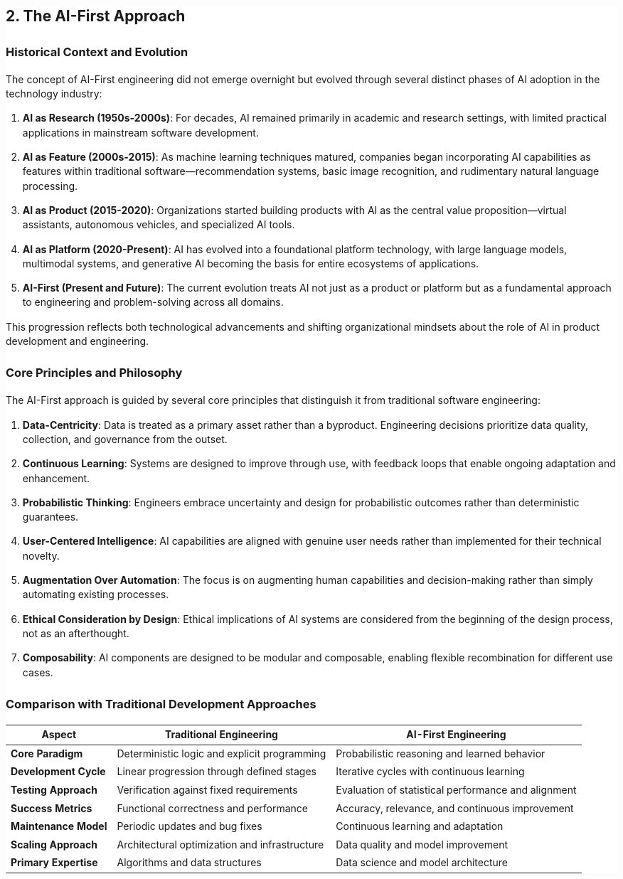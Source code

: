 ## 2. The AI-First Approach

### Historical Context and Evolution

The concept of AI-First engineering did not emerge overnight but evolved through several distinct phases of AI adoption in the technology industry:

1. **AI as Research (1950s-2000s)**: For decades, AI remained primarily in academic and research settings, with limited practical applications in mainstream software development.

2. **AI as Feature (2000s-2015)**: As machine learning techniques matured, companies began incorporating AI capabilities as features within traditional software—recommendation systems, basic image recognition, and rudimentary natural language processing.

3. **AI as Product (2015-2020)**: Organizations started building products with AI as the central value proposition—virtual assistants, autonomous vehicles, and specialized AI tools.

4. **AI as Platform (2020-Present)**: AI has evolved into a foundational platform technology, with large language models, multimodal systems, and generative AI becoming the basis for entire ecosystems of applications.

5. **AI-First (Present and Future)**: The current evolution treats AI not just as a product or platform but as a fundamental approach to engineering and problem-solving across all domains.

This progression reflects both technological advancements and shifting organizational mindsets about the role of AI in product development and engineering.

### Core Principles and Philosophy

The AI-First approach is guided by several core principles that distinguish it from traditional software engineering:

1. **Data-Centricity**: Data is treated as a primary asset rather than a byproduct. Engineering decisions prioritize data quality, collection, and governance from the outset.

2. **Continuous Learning**: Systems are designed to improve through use, with feedback loops that enable ongoing adaptation and enhancement.

3. **Probabilistic Thinking**: Engineers embrace uncertainty and design for probabilistic outcomes rather than deterministic guarantees.

4. **User-Centered Intelligence**: AI capabilities are aligned with genuine user needs rather than implemented for their technical novelty.

5. **Augmentation Over Automation**: The focus is on augmenting human capabilities and decision-making rather than simply automating existing processes.

6. **Ethical Consideration by Design**: Ethical implications of AI systems are considered from the beginning of the design process, not as an afterthought.

7. **Composability**: AI components are designed to be modular and composable, enabling flexible recombination for different use cases.

### Comparison with Traditional Development Approaches

| Aspect | Traditional Engineering | AI-First Engineering |
|--------|------------------------|----------------------|
| **Core Paradigm** | Deterministic logic and explicit programming | Probabilistic reasoning and learned behavior |
| **Development Cycle** | Linear progression through defined stages | Iterative cycles with continuous learning |
| **Testing Approach** | Verification against fixed requirements | Evaluation of statistical performance and alignment |
| **Success Metrics** | Functional correctness and performance | Accuracy, relevance, and continuous improvement |
| **Maintenance Model** | Periodic updates and bug fixes | Continuous learning and adaptation |
| **Scaling Approach** | Architectural optimization and infrastructure | Data quality and model improvement |
| **Primary Expertise** | Algorithms and data structures | Data science and model architecture |